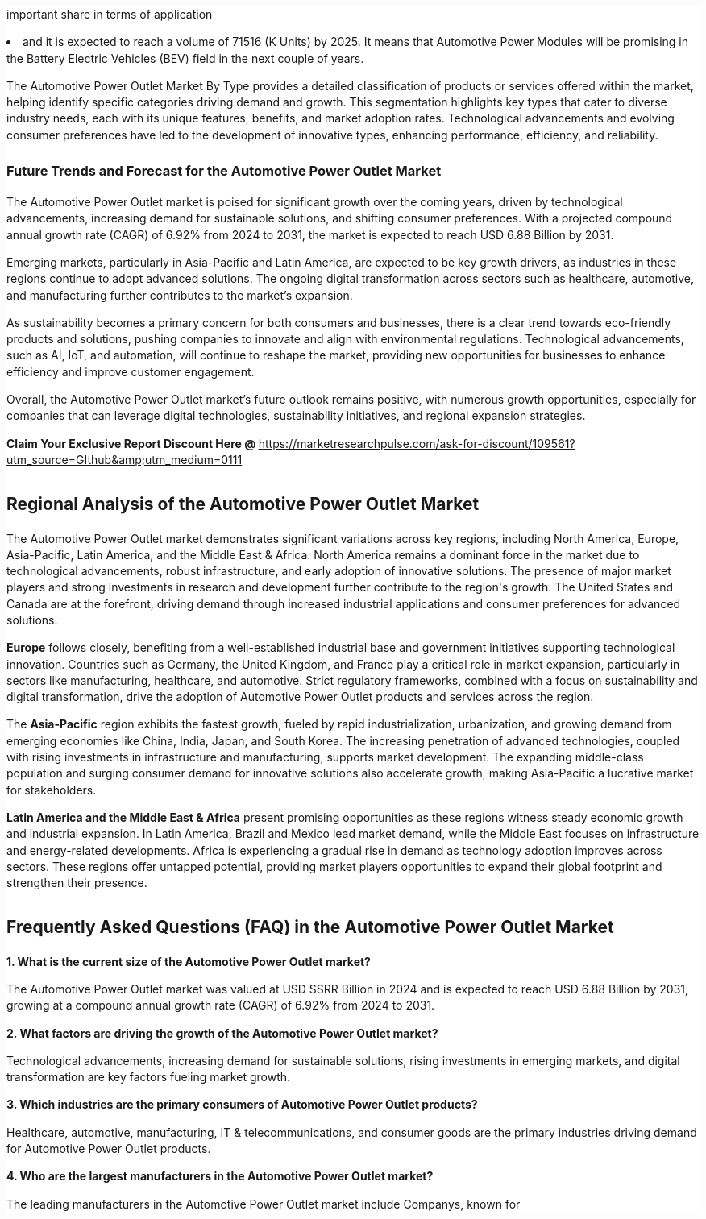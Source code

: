 important share in terms of application <li> and it is expected to reach a volume of 71516 (K Units) by 2025. It means that Automotive Power Modules will be promising in the Battery Electric Vehicles (BEV) field in the next couple of years.</li></ul><p>The Automotive Power Outlet Market By Type provides a detailed classification of products or services offered within the market, helping identify specific categories driving demand and growth. This segmentation highlights key types that cater to diverse industry needs, each with its unique features, benefits, and market adoption rates. Technological advancements and evolving consumer preferences have led to the development of innovative types, enhancing performance, efficiency, and reliability.</p><h3>Future Trends and Forecast for the Automotive Power Outlet Market</h3><p>The Automotive Power Outlet market is poised for significant growth over the coming years, driven by technological advancements, increasing demand for sustainable solutions, and shifting consumer preferences. With a projected compound annual growth rate (CAGR) of 6.92% from 2024 to 2031, the market is expected to reach USD 6.88 Billion by 2031.</p><p>Emerging markets, particularly in Asia-Pacific and Latin America, are expected to be key growth drivers, as industries in these regions continue to adopt advanced solutions. The ongoing digital transformation across sectors such as healthcare, automotive, and manufacturing further contributes to the market&rsquo;s expansion.</p><p>As sustainability becomes a primary concern for both consumers and businesses, there is a clear trend towards eco-friendly products and solutions, pushing companies to innovate and align with environmental regulations. Technological advancements, such as AI, IoT, and automation, will continue to reshape the market, providing new opportunities for businesses to enhance efficiency and improve customer engagement.</p><p>Overall, the Automotive Power Outlet market&rsquo;s future outlook remains positive, with numerous growth opportunities, especially for companies that can leverage digital technologies, sustainability initiatives, and regional expansion strategies.</p><p><strong>Claim Your Exclusive Report Discount Here @ </strong><a href="https://marketresearchpulse.com/ask-for-discount/109561?utm_source=GIthub&amp;utm_medium=0111">https://marketresearchpulse.com/ask-for-discount/109561?utm_source=GIthub&amp;utm_medium=0111</a></p><h2><strong>Regional Analysis of the Automotive Power Outlet Market</strong></h2><p>The Automotive Power Outlet market demonstrates significant variations across key regions, including North America, Europe, Asia-Pacific, Latin America, and the Middle East &amp; Africa. North America remains a dominant force in the market due to technological advancements, robust infrastructure, and early adoption of innovative solutions. The presence of major market players and strong investments in research and development further contribute to the region's growth. The United States and Canada are at the forefront, driving demand through increased industrial applications and consumer preferences for advanced solutions.</p><p><strong>Europe</strong> follows closely, benefiting from a well-established industrial base and government initiatives supporting technological innovation. Countries such as Germany, the United Kingdom, and France play a critical role in market expansion, particularly in sectors like manufacturing, healthcare, and automotive. Strict regulatory frameworks, combined with a focus on sustainability and digital transformation, drive the adoption of Automotive Power Outlet products and services across the region.</p><p>The <strong>Asia-Pacific</strong> region exhibits the fastest growth, fueled by rapid industrialization, urbanization, and growing demand from emerging economies like China, India, Japan, and South Korea. The increasing penetration of advanced technologies, coupled with rising investments in infrastructure and manufacturing, supports market development. The expanding middle-class population and surging consumer demand for innovative solutions also accelerate growth, making Asia-Pacific a lucrative market for stakeholders.</p><p><strong>Latin America and the Middle East &amp; Africa</strong> present promising opportunities as these regions witness steady economic growth and industrial expansion. In Latin America, Brazil and Mexico lead market demand, while the Middle East focuses on infrastructure and energy-related developments. Africa is experiencing a gradual rise in demand as technology adoption improves across sectors. These regions offer untapped potential, providing market players opportunities to expand their global footprint and strengthen their presence.</p><h2><strong>Frequently Asked Questions (FAQ) in the Automotive Power Outlet Market</strong></h2><p><strong>1. What is the current size of the Automotive Power Outlet market?</strong></p><p>The Automotive Power Outlet market was valued at USD SSRR Billion in 2024 and is expected to reach USD 6.88 Billion by 2031, growing at a compound annual growth rate (CAGR) of 6.92% from 2024 to 2031.</p><p><strong>2. What factors are driving the growth of the Automotive Power Outlet market?</strong></p><p>Technological advancements, increasing demand for sustainable solutions, rising investments in emerging markets, and digital transformation are key factors fueling market growth.</p><p><strong>3. Which industries are the primary consumers of Automotive Power Outlet products?</strong></p><p>Healthcare, automotive, manufacturing, IT &amp; telecommunications, and consumer goods are the primary industries driving demand for Automotive Power Outlet products.</p><p><strong>4. Who are the largest manufacturers in the Automotive Power Outlet market?</strong></p><p>The leading manufacturers in the Automotive Power Outlet market include Companys, known for